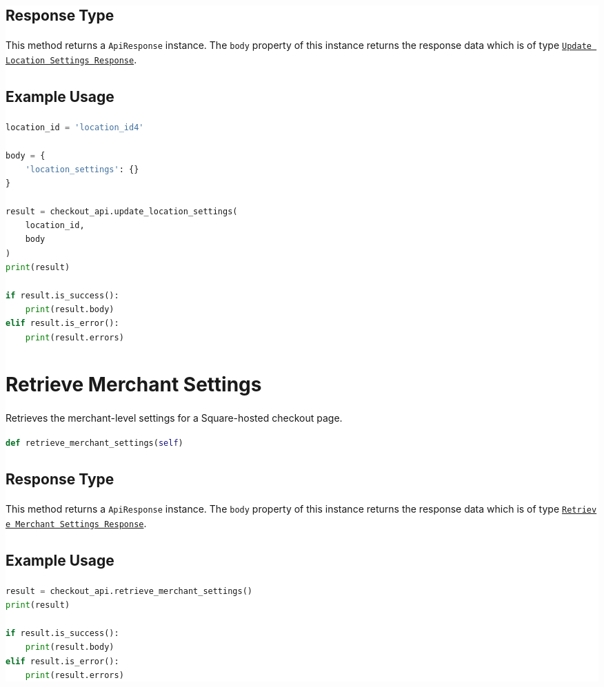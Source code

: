 ## Response Type

This method returns a `ApiResponse` instance. The `body` property of this instance returns the response data which is of type [`Update Location Settings Response`](../../doc/models/update-location-settings-response.md).

## Example Usage

```python
location_id = 'location_id4'

body = {
    'location_settings': {}
}

result = checkout_api.update_location_settings(
    location_id,
    body
)
print(result)

if result.is_success():
    print(result.body)
elif result.is_error():
    print(result.errors)
```


# Retrieve Merchant Settings

Retrieves the merchant-level settings for a Square-hosted checkout page.

```python
def retrieve_merchant_settings(self)
```

## Response Type

This method returns a `ApiResponse` instance. The `body` property of this instance returns the response data which is of type [`Retrieve Merchant Settings Response`](../../doc/models/retrieve-merchant-settings-response.md).

## Example Usage

```python
result = checkout_api.retrieve_merchant_settings()
print(result)

if result.is_success():
    print(result.body)
elif result.is_error():
    print(result.errors)
```
